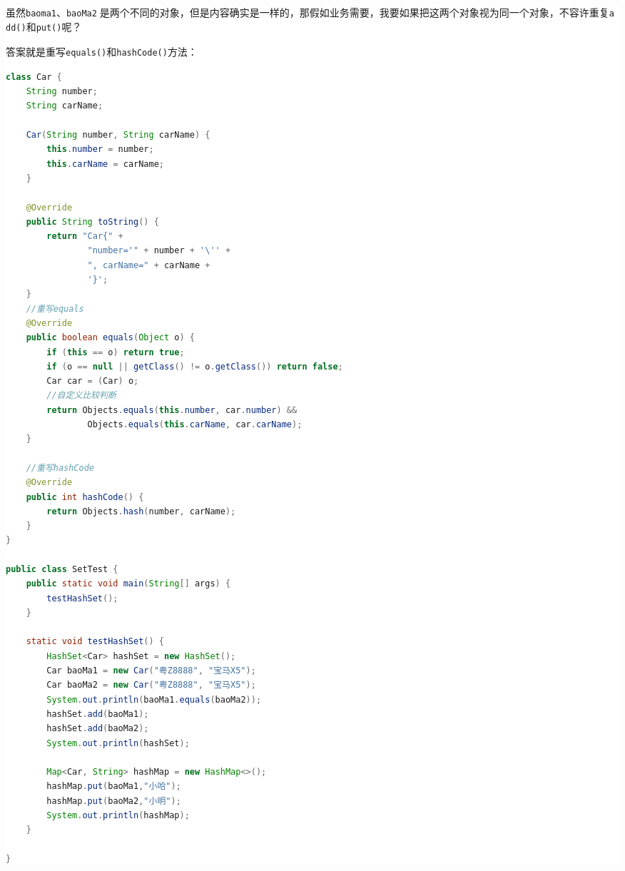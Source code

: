虽然`baoma1`、`baoMa2`  是两个不同的对象，但是内容确实是一样的，那假如业务需要，我要如果把这两个对象视为同一个对象，不容许重复`add()`和`put()`呢？



答案就是重写`equals()`和`hashCode()`方法：



```java
class Car {
    String number;
    String carName;

    Car(String number, String carName) {
        this.number = number;
        this.carName = carName;
    }

    @Override
    public String toString() {
        return "Car{" +
                "number='" + number + '\'' +
                ", carName=" + carName +
                '}';
    }
    //重写equals
    @Override
    public boolean equals(Object o) {
        if (this == o) return true;
        if (o == null || getClass() != o.getClass()) return false;
        Car car = (Car) o;
        //自定义比较判断
        return Objects.equals(this.number, car.number) &&
                Objects.equals(this.carName, car.carName);
    }

    //重写hashCode
    @Override
    public int hashCode() {
        return Objects.hash(number, carName);
    }
}

public class SetTest {
    public static void main(String[] args) {
        testHashSet();
    }

    static void testHashSet() {
        HashSet<Car> hashSet = new HashSet();
        Car baoMa1 = new Car("粤Z8888", "宝马X5");
        Car baoMa2 = new Car("粤Z8888", "宝马X5");
        System.out.println(baoMa1.equals(baoMa2));
        hashSet.add(baoMa1);
        hashSet.add(baoMa2);
        System.out.println(hashSet);

        Map<Car, String> hashMap = new HashMap<>();
        hashMap.put(baoMa1,"小哈");
        hashMap.put(baoMa2,"小明");
        System.out.println(hashMap);
    }

}
```
